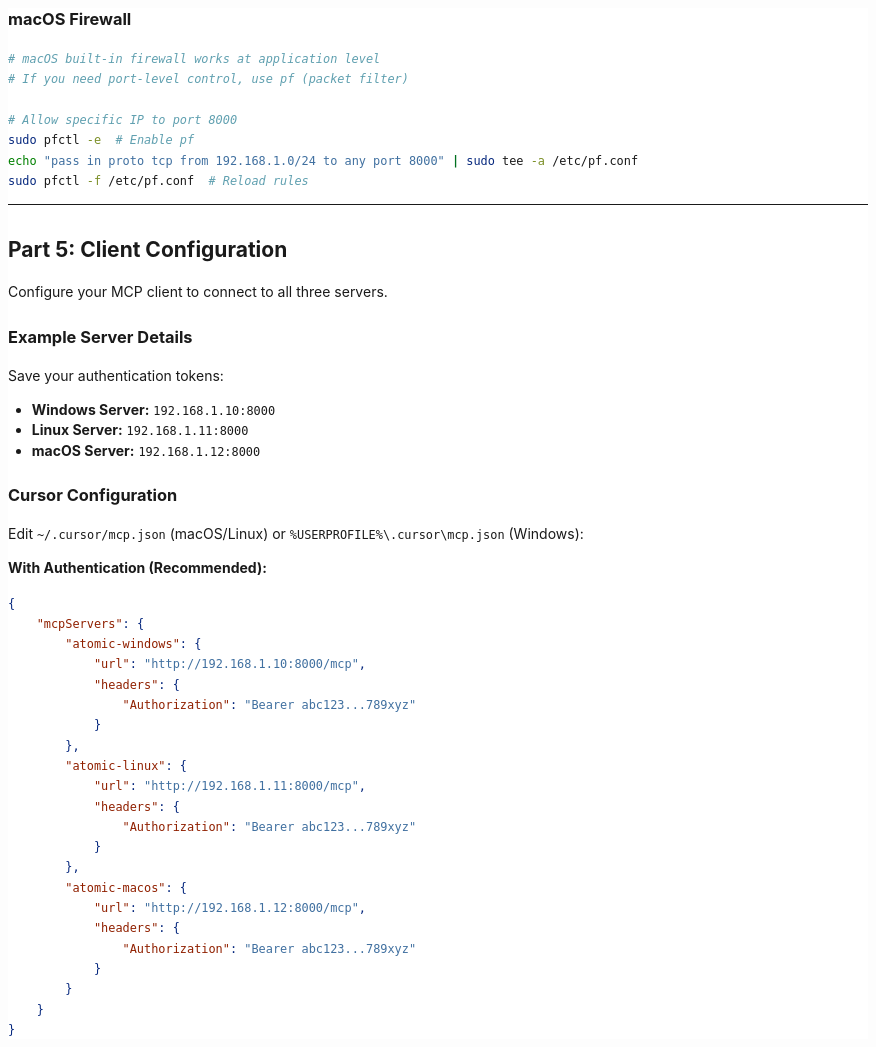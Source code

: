 ### macOS Firewall

```bash
# macOS built-in firewall works at application level
# If you need port-level control, use pf (packet filter)

# Allow specific IP to port 8000
sudo pfctl -e  # Enable pf
echo "pass in proto tcp from 192.168.1.0/24 to any port 8000" | sudo tee -a /etc/pf.conf
sudo pfctl -f /etc/pf.conf  # Reload rules
```

______________________________________________________________________

## Part 5: Client Configuration

Configure your MCP client to connect to all three servers.

### Example Server Details

Save your authentication tokens:

- **Windows Server:** `192.168.1.10:8000`
- **Linux Server:** `192.168.1.11:8000`
- **macOS Server:** `192.168.1.12:8000`

### Cursor Configuration

Edit `~/.cursor/mcp.json` (macOS/Linux) or `%USERPROFILE%\.cursor\mcp.json` (Windows):

**With Authentication (Recommended):**

```json
{
	"mcpServers": {
		"atomic-windows": {
			"url": "http://192.168.1.10:8000/mcp",
			"headers": {
				"Authorization": "Bearer abc123...789xyz"
			}
		},
		"atomic-linux": {
			"url": "http://192.168.1.11:8000/mcp",
			"headers": {
				"Authorization": "Bearer abc123...789xyz"
			}
		},
		"atomic-macos": {
			"url": "http://192.168.1.12:8000/mcp",
			"headers": {
				"Authorization": "Bearer abc123...789xyz"
			}
		}
	}
}
```
